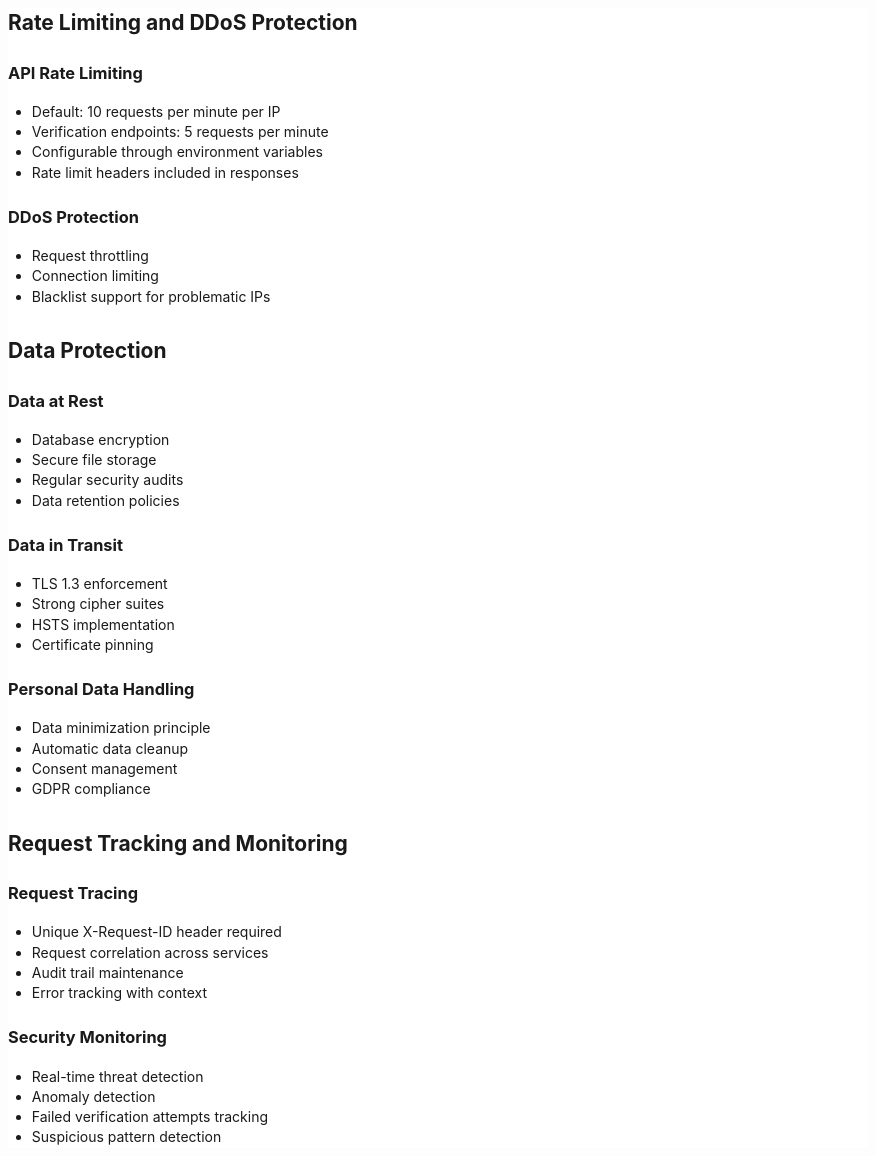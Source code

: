 ## Rate Limiting and DDoS Protection

### API Rate Limiting
- Default: 10 requests per minute per IP
- Verification endpoints: 5 requests per minute
- Configurable through environment variables
- Rate limit headers included in responses

### DDoS Protection
- Request throttling
- Connection limiting
- Blacklist support for problematic IPs

## Data Protection

### Data at Rest
- Database encryption
- Secure file storage
- Regular security audits
- Data retention policies

### Data in Transit
- TLS 1.3 enforcement
- Strong cipher suites
- HSTS implementation
- Certificate pinning

### Personal Data Handling
- Data minimization principle
- Automatic data cleanup
- Consent management
- GDPR compliance

## Request Tracking and Monitoring

### Request Tracing
- Unique X-Request-ID header required
- Request correlation across services
- Audit trail maintenance
- Error tracking with context

### Security Monitoring
- Real-time threat detection
- Anomaly detection
- Failed verification attempts tracking
- Suspicious pattern detection
